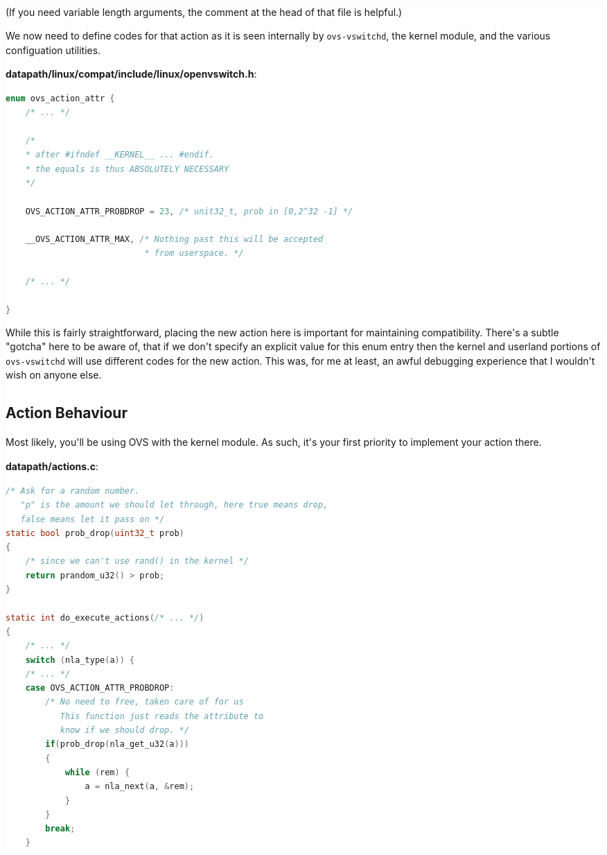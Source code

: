 (If you need variable length arguments, the comment at the head of that file is
helpful.)

We now need to define codes for that action as it is seen internally by
`ovs-vswitchd`, the kernel module, and the various configuation utilities.

**datapath/linux/compat/include/linux/openvswitch.h**:
```c
enum ovs_action_attr {
	/* ... */

	/*
	* after #ifndef __KERNEL__ ... #endif.
	* the equals is thus ABSOLUTELY NECESSARY
	*/

	OVS_ACTION_ATTR_PROBDROP = 23, /* unit32_t, prob in [0,2^32 -1] */

	__OVS_ACTION_ATTR_MAX, /* Nothing past this will be accepted
							* from userspace. */

	/* ... */

}
```

While this is fairly straightforward, placing the new action here is important
for maintaining compatibility. There's a subtle "gotcha" here to be aware of, that
if we don't specify an explicit value for this enum entry then the kernel and
userland portions of `ovs-vswitchd` will use different codes for the new action.
This was, for me at least, an awful debugging experience that I wouldn't wish on
anyone else.

## Action Behaviour

Most likely, you'll be using OVS with the kernel module. As such, it's your
first priority to implement your action there.

**datapath/actions.c**:
```c
/* Ask for a random number.
   "p" is the amount we should let through, here true means drop,
   false means let it pass on */
static bool prob_drop(uint32_t prob)
{
	/* since we can't use rand() in the kernel */
	return prandom_u32() > prob;
}

static int do_execute_actions(/* ... */)
{
	/* ... */
	switch (nla_type(a)) {
	/* ... */
	case OVS_ACTION_ATTR_PROBDROP:
		/* No need to free, taken care of for us
		   This function just reads the attribute to
		   know if we should drop. */
		if(prob_drop(nla_get_u32(a)))
		{
			while (rem) {
				a = nla_next(a, &rem);
			}
		}
		break;
	}
```

[//]: # (GOAL: Add probabilistic drop functionality as an action to OpenVSwitch.)
[//]: # (If shit starts breaking for no reason, check `dmesg`. Huh, "netlink: Flow actions may not be safe on all matching packets." Whoops, guess the fucking compiler never told you about this one case switch HUH BUDDY.)